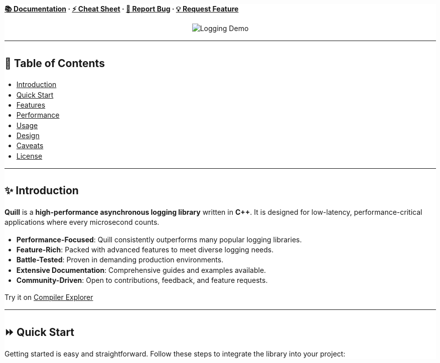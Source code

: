   <h4>
    <a href="https://quillcpp.readthedocs.io" title="Explore the full documentation">📚 Documentation</a>
    <span> · </span>
    <a href="https://quillcpp.readthedocs.io/en/latest/cheat_sheet.html" title="Quick reference for common tasks">⚡ Cheat Sheet</a>
    <span> · </span>
    <a href="https://github.com/odygrd/quill/issues/new?assignees=&labels=&projects=&template=bug-report.md&title=" title="Report a bug or issue">🐛 Report Bug</a>
    <span> · </span>
    <a href="https://github.com/odygrd/quill/issues/new?assignees=&labels=&projects=&template=feature_request.md&title=">💡 Request Feature</a>
  </h4>

  <div align="center"><img src="docs/quill_demo.gif" alt="Logging Demo" width="75%" /></div>
</div>

---

## 🧭 Table of Contents

- [Introduction](#-introduction)
- [Quick Start](#-quick-start)
- [Features](#-features)
- [Performance](#-performance)
- [Usage](#-usage)
- [Design](#-design)
- [Caveats](#-caveats)
- [License](#-license)

---

## ✨ Introduction

**Quill** is a **high-performance asynchronous logging library** written in **C++**. It is designed for low-latency,
performance-critical applications where every microsecond counts.

- **Performance-Focused**: Quill consistently outperforms many popular logging libraries.
- **Feature-Rich**: Packed with advanced features to meet diverse logging needs.
- **Battle-Tested**: Proven in demanding production environments.
- **Extensive Documentation**: Comprehensive guides and examples available.
- **Community-Driven**: Open to contributions, feedback, and feature requests.

Try it on [Compiler Explorer](https://godbolt.org/z/8EPGc8z8q)

---

## ⏩ Quick Start

Getting started is easy and straightforward. Follow these steps to integrate the library into your project:
